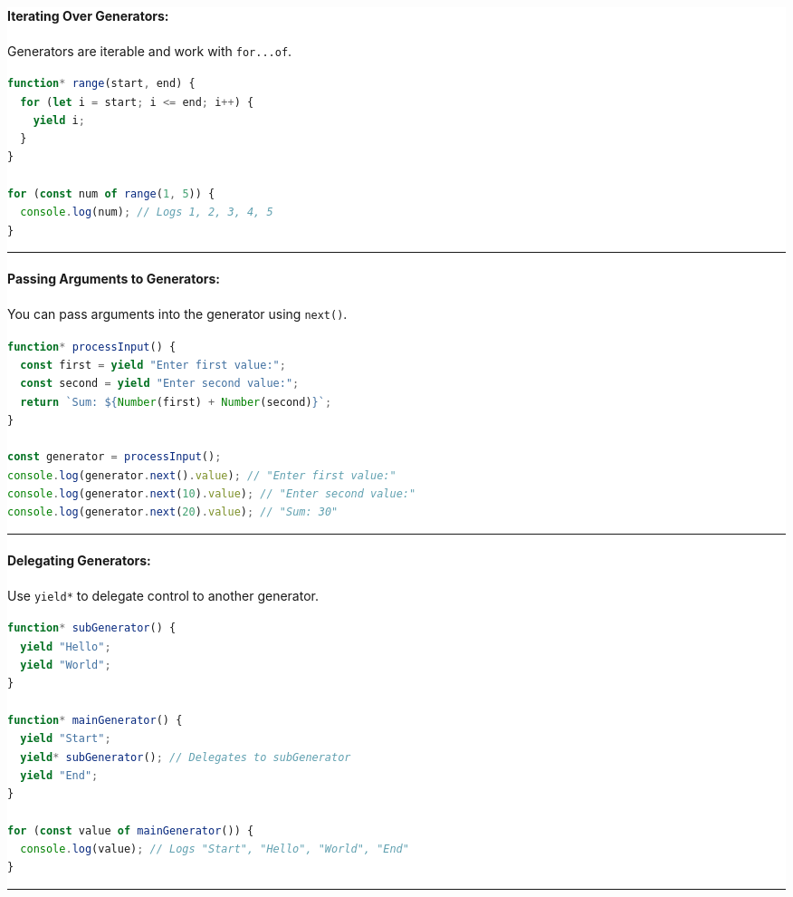 
#### **Iterating Over Generators**:

Generators are iterable and work with `for...of`.

```javascript
function* range(start, end) {
  for (let i = start; i <= end; i++) {
    yield i;
  }
}

for (const num of range(1, 5)) {
  console.log(num); // Logs 1, 2, 3, 4, 5
}
```

---

#### **Passing Arguments to Generators**:

You can pass arguments into the generator using `next()`.

```javascript
function* processInput() {
  const first = yield "Enter first value:";
  const second = yield "Enter second value:";
  return `Sum: ${Number(first) + Number(second)}`;
}

const generator = processInput();
console.log(generator.next().value); // "Enter first value:"
console.log(generator.next(10).value); // "Enter second value:"
console.log(generator.next(20).value); // "Sum: 30"
```

---

#### **Delegating Generators**:

Use `yield*` to delegate control to another generator.

```javascript
function* subGenerator() {
  yield "Hello";
  yield "World";
}

function* mainGenerator() {
  yield "Start";
  yield* subGenerator(); // Delegates to subGenerator
  yield "End";
}

for (const value of mainGenerator()) {
  console.log(value); // Logs "Start", "Hello", "World", "End"
}
```

---